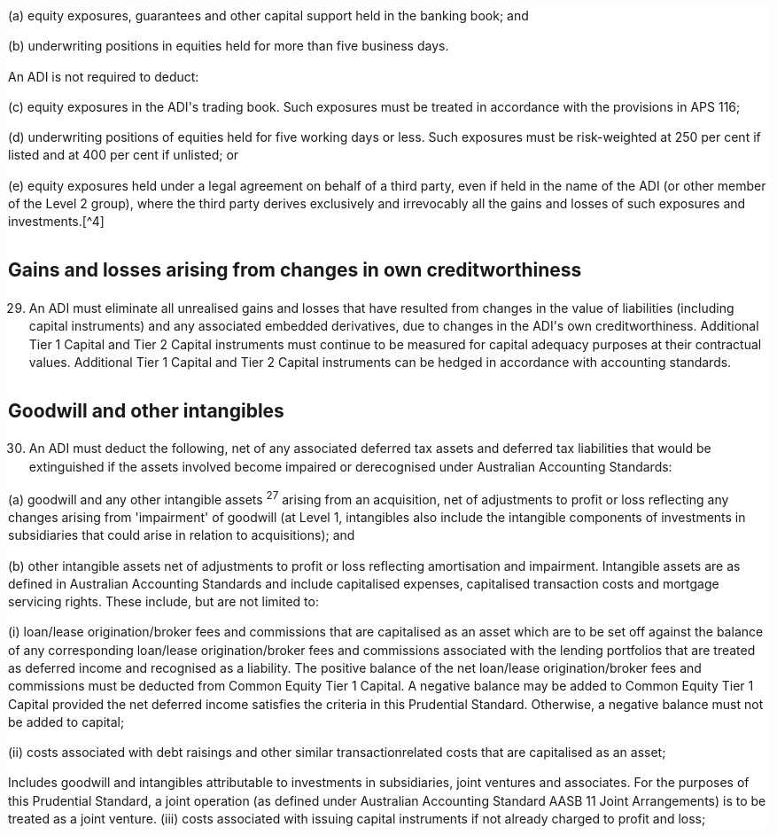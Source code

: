 (a) equity exposures, guarantees and other capital support held in the banking book; and

(b) underwriting positions in equities held for more than five business days.

An ADI is not required to deduct:

(c) equity exposures in the ADI's trading book. Such exposures must be treated in accordance with the provisions in APS 116;

(d) underwriting positions of equities held for five working days or less. Such exposures must be risk-weighted at 250 per cent if listed and at 400 per cent if unlisted; or

(e) equity exposures held under a legal agreement on behalf of a third party, even if held in the name of the ADI (or other member of the Level 2 group), where the third party derives exclusively and irrevocably all the gains and losses of such exposures and investments.[^4]

## Gains and losses arising from changes in own creditworthiness

29. An ADI must eliminate all unrealised gains and losses that have resulted from changes in the value of liabilities (including capital instruments) and any associated embedded derivatives, due to changes in the ADI's own creditworthiness. Additional Tier 1 Capital and Tier 2 Capital instruments must continue to be measured for capital adequacy purposes at their contractual values. Additional Tier 1 Capital and Tier 2 Capital instruments can be hedged in accordance with accounting standards.

## Goodwill and other intangibles

30. An ADI must deduct the following, net of any associated deferred tax assets and deferred tax liabilities that would be extinguished if the assets involved become impaired or derecognised under Australian Accounting Standards:

(a) goodwill and any other intangible assets ${ }^{27}$ arising from an acquisition, net of adjustments to profit or loss reflecting any changes arising from 'impairment' of goodwill (at Level 1, intangibles also include the intangible components of investments in subsidiaries that could arise in relation to acquisitions); and

(b) other intangible assets net of adjustments to profit or loss reflecting amortisation and impairment. Intangible assets are as defined in Australian Accounting Standards and include capitalised expenses, capitalised transaction costs and mortgage servicing rights. These include, but are not limited to:

(i) loan/lease origination/broker fees and commissions that are capitalised as an asset which are to be set off against the balance of any corresponding loan/lease origination/broker fees and commissions associated with the lending portfolios that are treated as deferred income and recognised as a liability. The positive balance of the net loan/lease origination/broker fees and commissions must be deducted from Common Equity Tier 1 Capital. A negative balance may be added to Common Equity Tier 1 Capital provided the net deferred income satisfies the criteria in this Prudential Standard. Otherwise, a negative balance must not be added to capital;

(ii) costs associated with debt raisings and other similar transactionrelated costs that are capitalised as an asset;

Includes goodwill and intangibles attributable to investments in subsidiaries, joint ventures and associates. For the purposes of this Prudential Standard, a joint operation (as defined under Australian Accounting Standard AASB 11 Joint Arrangements) is to be treated as a joint venture.
(iii) costs associated with issuing capital instruments if not already charged to profit and loss;
